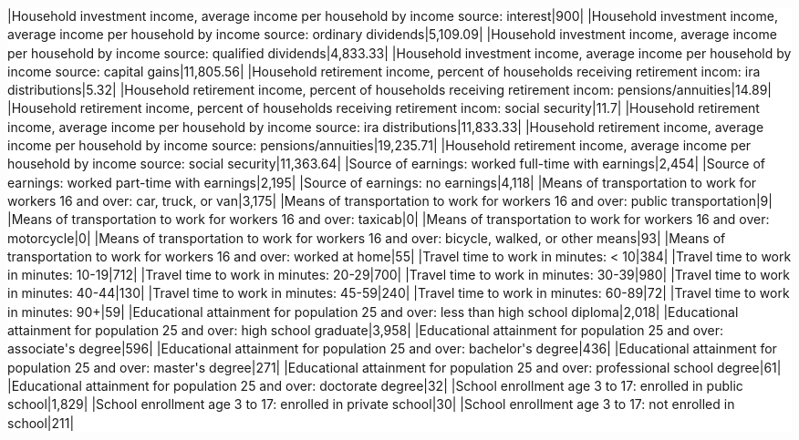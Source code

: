 |Household investment income, average income per household by income source: interest|900|
|Household investment income, average income per household by income source: ordinary dividends|5,109.09|
|Household investment income, average income per household by income source: qualified dividends|4,833.33|
|Household investment income, average income per household by income source: capital gains|11,805.56|
|Household retirement income, percent of households receiving retirement incom: ira distributions|5.32|
|Household retirement income, percent of households receiving retirement incom: pensions/annuities|14.89|
|Household retirement income, percent of households receiving retirement incom: social security|11.7|
|Household retirement income, average income per household by income source: ira distributions|11,833.33|
|Household retirement income, average income per household by income source: pensions/annuities|19,235.71|
|Household retirement income, average income per household by income source: social security|11,363.64|
|Source of earnings: worked full-time with earnings|2,454|
|Source of earnings: worked part-time with earnings|2,195|
|Source of earnings: no earnings|4,118|
|Means of transportation to work for workers 16 and over: car, truck, or van|3,175|
|Means of transportation to work for workers 16 and over: public transportation|9|
|Means of transportation to work for workers 16 and over: taxicab|0|
|Means of transportation to work for workers 16 and over: motorcycle|0|
|Means of transportation to work for workers 16 and over: bicycle, walked, or other means|93|
|Means of transportation to work for workers 16 and over: worked at home|55|
|Travel time to work in minutes: < 10|384|
|Travel time to work in minutes: 10-19|712|
|Travel time to work in minutes: 20-29|700|
|Travel time to work in minutes: 30-39|980|
|Travel time to work in minutes: 40-44|130|
|Travel time to work in minutes: 45-59|240|
|Travel time to work in minutes: 60-89|72|
|Travel time to work in minutes: 90+|59|
|Educational attainment for population 25 and over: less than high school diploma|2,018|
|Educational attainment for population 25 and over: high school graduate|3,958|
|Educational attainment for population 25 and over: associate's degree|596|
|Educational attainment for population 25 and over: bachelor's degree|436|
|Educational attainment for population 25 and over: master's degree|271|
|Educational attainment for population 25 and over: professional school degree|61|
|Educational attainment for population 25 and over: doctorate degree|32|
|School enrollment age 3 to 17: enrolled in public school|1,829|
|School enrollment age 3 to 17: enrolled in private school|30|
|School enrollment age 3 to 17: not enrolled in school|211|
